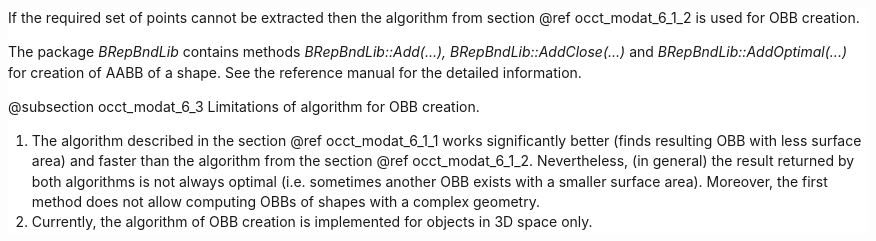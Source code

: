 If the required set of points cannot be extracted then the algorithm from section @ref occt_modat_6_1_2 is used for OBB creation.

The package *BRepBndLib* contains methods *BRepBndLib::Add(...), BRepBndLib::AddClose(...)* and *BRepBndLib::AddOptimal(...)* for creation of AABB of a shape. See the reference manual for the detailed information.

@subsection occt_modat_6_3 Limitations of algorithm for OBB creation.

1. The algorithm described in the section @ref occt_modat_6_1_1 works significantly better (finds resulting OBB with less surface area) and faster than the algorithm from the section @ref occt_modat_6_1_2. Nevertheless, (in general) the result returned by both algorithms is not always optimal (i.e. sometimes another OBB exists with a smaller surface area). Moreover, the first method does not allow computing OBBs of shapes with a complex geometry.
2. Currently, the algorithm of OBB creation is implemented for objects in 3D space only.
